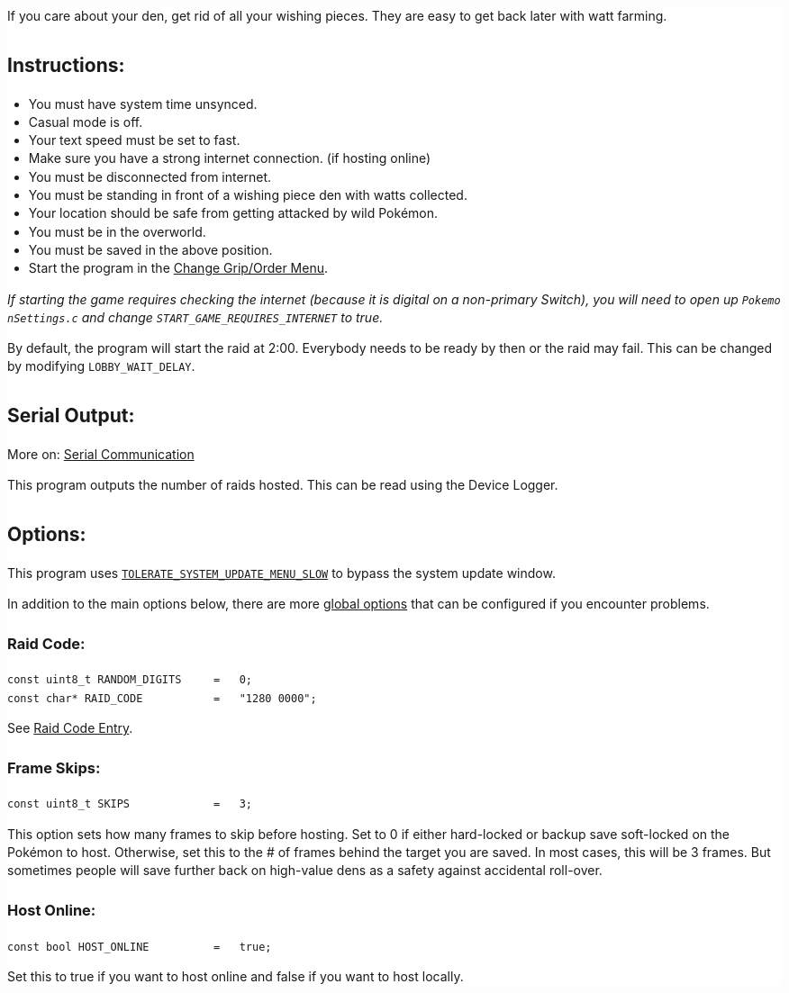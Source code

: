 If you care about your den, get rid of all your wishing pieces. They are easy to get back later with watt farming.

## Instructions:
- You must have system time unsynced.
- Casual mode is off.
- Your text speed must be set to fast.
- Make sure you have a strong internet connection. (if hosting online)
- You must be disconnected from internet.
- You must be standing in front of a wishing piece den with watts collected.
- Your location should be safe from getting attacked by wild Pokémon.
- You must be in the overworld.
- You must be saved in the above position.
-	Start the program in the [Change Grip/Order Menu](../Appendix/ChangeGripOrderMenu.md).

*If starting the game requires checking the internet (because it is digital on a non-primary Switch), you will need to open up `PokemonSettings.c` and change `START_GAME_REQUIRES_INTERNET` to true.*

By default, the program will start the raid at 2:00. Everybody needs to be ready by then or the raid may fail. This can be changed by modifying `LOBBY_WAIT_DELAY`.

## Serial Output:

More on: [Serial Communication](../SerialCommunication.md)

This program outputs the number of raids hosted. This can be read using the Device Logger.

## Options:

This program uses [`TOLERATE_SYSTEM_UPDATE_MENU_SLOW`](../Appendix/GlobalSettings.md#tolerate-system-update-menu-slow) to bypass the system update window.

In addition to the main options below, there are more [global options](../Appendix/GlobalSettings.md) that can be configured if you encounter problems.

### Raid Code:
```
const uint8_t RANDOM_DIGITS     =   0;
const char* RAID_CODE           =   "1280 0000";
```
See [Raid Code Entry](../Appendix/RaidCode.md).

### Frame Skips:
```
const uint8_t SKIPS             =   3;
```
This option sets how many frames to skip before hosting. Set to 0 if either hard-locked or backup save soft-locked on the Pokémon to host. Otherwise, set this to the # of frames behind the target you are saved. In most cases, this will be 3 frames. But sometimes people will save further back on high-value dens as a safety against accidental roll-over.

### Host Online:
```
const bool HOST_ONLINE          =   true;
```
Set this to true if you want to host online and false if you want to host locally.
